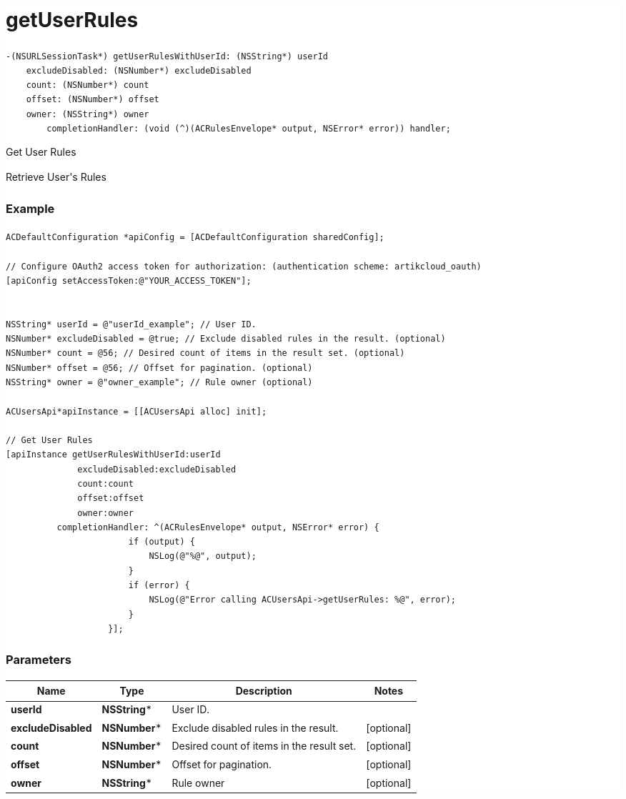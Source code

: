 # **getUserRules**
```objc
-(NSURLSessionTask*) getUserRulesWithUserId: (NSString*) userId
    excludeDisabled: (NSNumber*) excludeDisabled
    count: (NSNumber*) count
    offset: (NSNumber*) offset
    owner: (NSString*) owner
        completionHandler: (void (^)(ACRulesEnvelope* output, NSError* error)) handler;
```

Get User Rules

Retrieve User's Rules

### Example 
```objc
ACDefaultConfiguration *apiConfig = [ACDefaultConfiguration sharedConfig];

// Configure OAuth2 access token for authorization: (authentication scheme: artikcloud_oauth)
[apiConfig setAccessToken:@"YOUR_ACCESS_TOKEN"];


NSString* userId = @"userId_example"; // User ID.
NSNumber* excludeDisabled = @true; // Exclude disabled rules in the result. (optional)
NSNumber* count = @56; // Desired count of items in the result set. (optional)
NSNumber* offset = @56; // Offset for pagination. (optional)
NSString* owner = @"owner_example"; // Rule owner (optional)

ACUsersApi*apiInstance = [[ACUsersApi alloc] init];

// Get User Rules
[apiInstance getUserRulesWithUserId:userId
              excludeDisabled:excludeDisabled
              count:count
              offset:offset
              owner:owner
          completionHandler: ^(ACRulesEnvelope* output, NSError* error) {
                        if (output) {
                            NSLog(@"%@", output);
                        }
                        if (error) {
                            NSLog(@"Error calling ACUsersApi->getUserRules: %@", error);
                        }
                    }];
```

### Parameters

Name | Type | Description  | Notes
------------- | ------------- | ------------- | -------------
 **userId** | **NSString***| User ID. | 
 **excludeDisabled** | **NSNumber***| Exclude disabled rules in the result. | [optional] 
 **count** | **NSNumber***| Desired count of items in the result set. | [optional] 
 **offset** | **NSNumber***| Offset for pagination. | [optional] 
 **owner** | **NSString***| Rule owner | [optional] 
